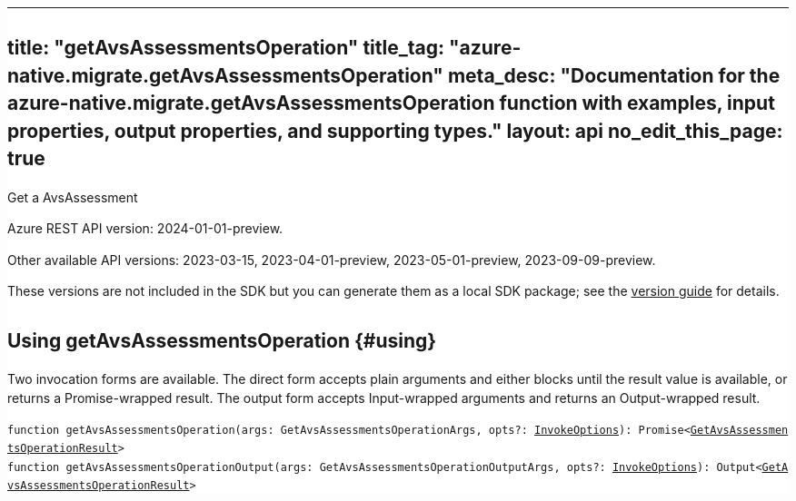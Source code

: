 
---
title: "getAvsAssessmentsOperation"
title_tag: "azure-native.migrate.getAvsAssessmentsOperation"
meta_desc: "Documentation for the azure-native.migrate.getAvsAssessmentsOperation function with examples, input properties, output properties, and supporting types."
layout: api
no_edit_this_page: true
---






Get a AvsAssessment

Azure REST API version: 2024-01-01-preview.

Other available API versions: 2023-03-15, 2023-04-01-preview, 2023-05-01-preview, 2023-09-09-preview.

These versions are not included in the SDK but you can generate them as a local SDK package; see the [version guide](../../../version-guide/#accessing-any-api-version-via-local-packages) for details.




## Using getAvsAssessmentsOperation {#using}

Two invocation forms are available. The direct form accepts plain
arguments and either blocks until the result value is available, or
returns a Promise-wrapped result. The output form accepts
Input-wrapped arguments and returns an Output-wrapped result.

<div>
<pulumi-chooser type="language" options="csharp,go,typescript,python,yaml,java"></pulumi-chooser>
</div>


<div>
<pulumi-choosable type="language" values="javascript,typescript">
<div class="highlight"
><pre class="chroma"><code class="language-typescript" data-lang="typescript"
><span class="k">function </span>getAvsAssessmentsOperation<span class="p">(</span><span class="nx">args</span><span class="p">:</span> <span class="nx">GetAvsAssessmentsOperationArgs</span><span class="p">,</span> <span class="nx">opts</span><span class="p">?:</span> <span class="nx"><a href="/docs/reference/pkg/nodejs/pulumi/pulumi/#InvokeOptions">InvokeOptions</a></span><span class="p">): Promise&lt;<span class="nx"><a href="#result">GetAvsAssessmentsOperationResult</a></span>></span
><span class="k">
function </span>getAvsAssessmentsOperationOutput<span class="p">(</span><span class="nx">args</span><span class="p">:</span> <span class="nx">GetAvsAssessmentsOperationOutputArgs</span><span class="p">,</span> <span class="nx">opts</span><span class="p">?:</span> <span class="nx"><a href="/docs/reference/pkg/nodejs/pulumi/pulumi/#InvokeOptions">InvokeOptions</a></span><span class="p">): Output&lt;<span class="nx"><a href="#result">GetAvsAssessmentsOperationResult</a></span>></span
></code></pre></div>
</pulumi-choosable>
</div>
